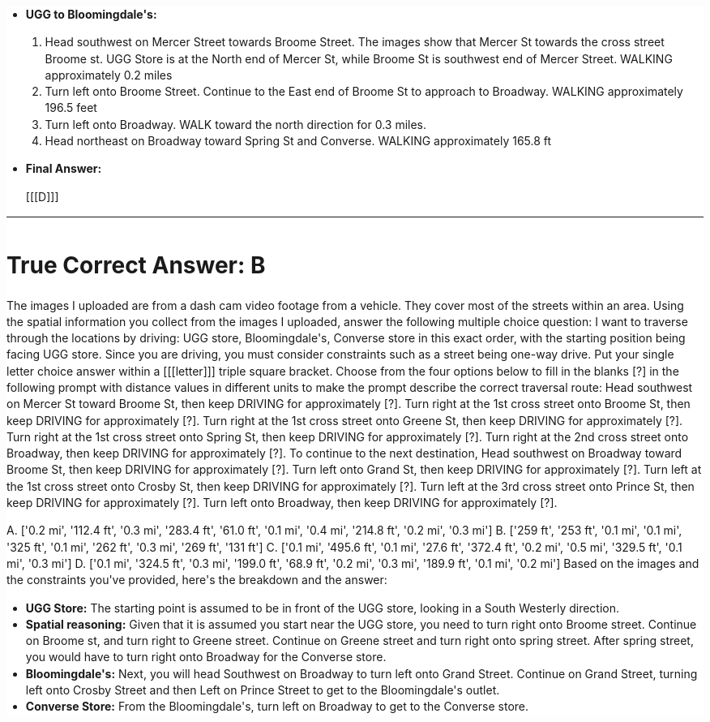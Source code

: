 *   **UGG to Bloomingdale's:**

    1.  Head southwest on Mercer Street towards Broome Street. The images show that Mercer St towards the cross street Broome st. UGG Store is at the North end of Mercer St, while Broome St is southwest end of Mercer Street. WALKING approximately 0.2 miles
    2.  Turn left onto Broome Street. Continue to the East end of Broome St to approach to Broadway. WALKING approximately 196.5 feet
    3.  Turn left onto Broadway. WALK toward the north direction for 0.3 miles.
    4. Head northeast on Broadway toward Spring St and Converse. WALKING approximately 165.8 ft

*   **Final Answer:**

    [[[D]]]

----------
True Correct Answer: B
==========

The images I uploaded are from a dash cam video footage from a vehicle. They cover most of the streets within an area. Using the spatial information you collect from the images I uploaded, answer the following multiple choice question:
I want to traverse through the locations by driving: UGG store, Bloomingdale's, Converse store in this exact order, with the starting position being facing UGG store. Since you are driving, you must consider constraints such as a street being one-way drive.
Put your single letter choice answer within a [[[letter]]] triple square bracket.
Choose from the four options below to fill in the blanks [?] in the following prompt with distance values in different units to make the prompt describe the correct traversal route:
Head southwest on Mercer St toward Broome St, then keep DRIVING for approximately [?]. 
Turn right at the 1st cross street onto Broome St, then keep DRIVING for approximately [?]. 
Turn right at the 1st cross street onto Greene St, then keep DRIVING for approximately [?]. 
Turn right at the 1st cross street onto Spring St, then keep DRIVING for approximately [?]. 
Turn right at the 2nd cross street onto Broadway, then keep DRIVING for approximately [?]. 
To continue to the next destination, Head southwest on Broadway toward Broome St, then keep DRIVING for approximately [?]. 
Turn left onto Grand St, then keep DRIVING for approximately [?]. 
Turn left at the 1st cross street onto Crosby St, then keep DRIVING for approximately [?]. 
Turn left at the 3rd cross street onto Prince St, then keep DRIVING for approximately [?]. 
Turn left onto Broadway, then keep DRIVING for approximately [?]. 

A. ['0.2 mi', '112.4 ft', '0.3 mi', '283.4 ft', '61.0 ft', '0.1 mi', '0.4 mi', '214.8 ft', '0.2 mi', '0.3 mi']      B. ['259 ft', '253 ft', '0.1 mi', '0.1 mi', '325 ft', '0.1 mi', '262 ft', '0.3 mi', '269 ft', '131 ft']
C. ['0.1 mi', '495.6 ft', '0.1 mi', '27.6 ft', '372.4 ft', '0.2 mi', '0.5 mi', '329.5 ft', '0.1 mi', '0.3 mi']      D. ['0.1 mi', '324.5 ft', '0.3 mi', '199.0 ft', '68.9 ft', '0.2 mi', '0.3 mi', '189.9 ft', '0.1 mi', '0.2 mi']
Based on the images and the constraints you've provided, here's the breakdown and the answer:

*   **UGG Store:** The starting point is assumed to be in front of the UGG store, looking in a South Westerly direction.
*   **Spatial reasoning:** Given that it is assumed you start near the UGG store, you need to turn right onto Broome street. Continue on Broome st, and turn right to Greene street. Continue on Greene street and turn right onto spring street. After spring street, you would have to turn right onto Broadway for the Converse store.
*   **Bloomingdale's:** Next, you will head Southwest on Broadway to turn left onto Grand Street. Continue on Grand Street, turning left onto Crosby Street and then Left on Prince Street to get to the Bloomingdale's outlet.
*   **Converse Store:** From the Bloomingdale's, turn left on Broadway to get to the Converse store.
